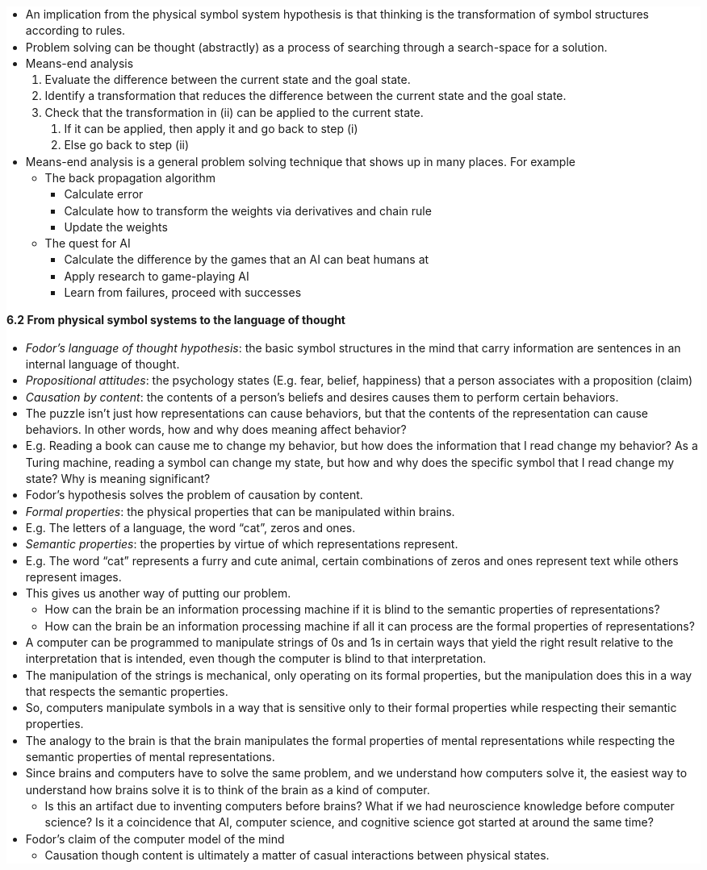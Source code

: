 - An implication from the physical symbol system hypothesis is that thinking is the transformation of symbol structures according to rules.
- Problem solving can be thought (abstractly) as a process of searching through a search-space for a solution.
- Means-end analysis
    1. Evaluate the difference between the current state and the goal state.
    2. Identify a transformation that reduces the difference between the current state and the goal state.
    3. Check that the transformation in (ii) can be applied to the current state.
       1. If it can be applied, then apply it and go back to step (i)
       2. Else go back to step (ii)
- Means-end analysis is a general problem solving technique that shows up in many places. For example
  - The back propagation algorithm
    - Calculate error
    - Calculate how to transform the weights via derivatives and chain rule
    - Update the weights
  - The quest for AI
    - Calculate the difference by the games that an AI can beat humans at
    - Apply research to game-playing AI
    - Learn from failures, proceed with successes

**6.2 From physical symbol systems to the language of thought**

- *Fodor’s language of thought hypothesis*: the basic symbol structures in the mind that carry information are sentences in an internal language of thought.
- *Propositional attitudes*: the psychology states (E.g. fear, belief, happiness) that a person associates with a proposition (claim)
- *Causation by content*: the contents of a person’s beliefs and desires causes them to perform certain behaviors.
- The puzzle isn’t just how representations can cause behaviors, but that the contents of the representation can cause behaviors. In other words, how and why does meaning affect behavior?
- E.g. Reading a book can cause me to change my behavior, but how does the information that I read change my behavior? As a Turing machine, reading a symbol can change my state, but how and why does the specific symbol that I read change my state? Why is meaning significant?
- Fodor’s hypothesis solves the problem of causation by content.
- *Formal properties*: the physical properties that can be manipulated within brains.
- E.g. The letters of a language, the word “cat”, zeros and ones.
- *Semantic properties*: the properties by virtue of which representations represent.
- E.g. The word “cat” represents a furry and cute animal, certain combinations of zeros and ones represent text while others represent images.
- This gives us another way of putting our problem.
  - How can the brain be an information processing machine if it is blind to the semantic properties of representations?
  - How can the brain be an information processing machine if all it can process are the formal properties of representations?
- A computer can be programmed to manipulate strings of 0s and 1s in certain ways that yield the right result relative to the interpretation that is intended, even though the computer is blind to that interpretation.
- The manipulation of the strings is mechanical, only operating on its formal properties, but the manipulation does this in a way that respects the semantic properties.
- So, computers manipulate symbols in a way that is sensitive only to their formal properties while respecting their semantic properties.
- The analogy to the brain is that the brain manipulates the formal properties of mental representations while respecting the semantic properties of mental representations.
- Since brains and computers have to solve the same problem, and we understand how computers solve it, the easiest way to understand how brains solve it is to think of the brain as a kind of computer.
  - Is this an artifact due to inventing computers before brains? What if we had neuroscience knowledge before computer science? Is it a coincidence that AI, computer science, and cognitive science got started at around the same time?
- Fodor’s claim of the computer model of the mind
  - Causation though content is ultimately a matter of casual interactions between physical states.